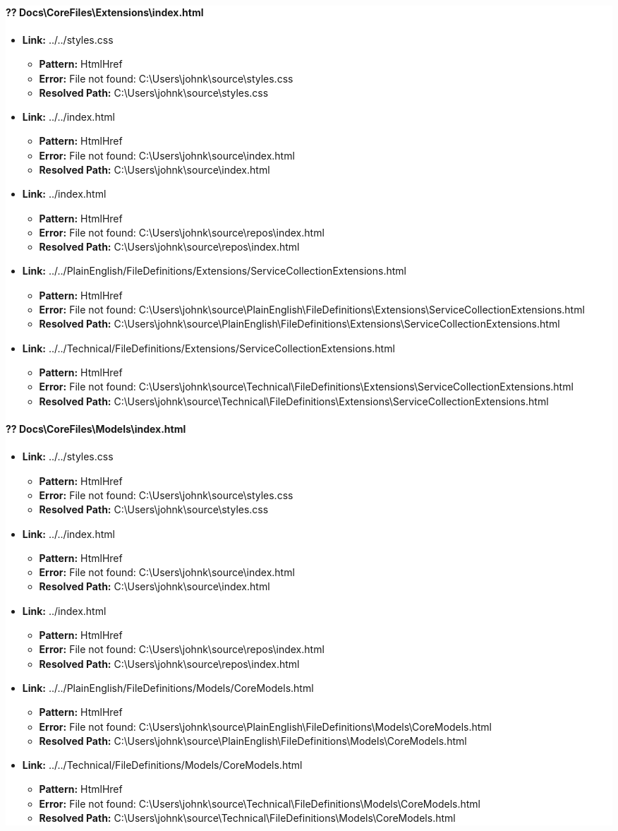 #### ?? Docs\CoreFiles\Extensions\index.html

- **Link:** ../../styles.css
  - **Pattern:** HtmlHref
  - **Error:** File not found: C:\Users\johnk\source\styles.css
  - **Resolved Path:** C:\Users\johnk\source\styles.css

- **Link:** ../../index.html
  - **Pattern:** HtmlHref
  - **Error:** File not found: C:\Users\johnk\source\index.html
  - **Resolved Path:** C:\Users\johnk\source\index.html

- **Link:** ../index.html
  - **Pattern:** HtmlHref
  - **Error:** File not found: C:\Users\johnk\source\repos\index.html
  - **Resolved Path:** C:\Users\johnk\source\repos\index.html

- **Link:** ../../PlainEnglish/FileDefinitions/Extensions/ServiceCollectionExtensions.html
  - **Pattern:** HtmlHref
  - **Error:** File not found: C:\Users\johnk\source\PlainEnglish\FileDefinitions\Extensions\ServiceCollectionExtensions.html
  - **Resolved Path:** C:\Users\johnk\source\PlainEnglish\FileDefinitions\Extensions\ServiceCollectionExtensions.html

- **Link:** ../../Technical/FileDefinitions/Extensions/ServiceCollectionExtensions.html
  - **Pattern:** HtmlHref
  - **Error:** File not found: C:\Users\johnk\source\Technical\FileDefinitions\Extensions\ServiceCollectionExtensions.html
  - **Resolved Path:** C:\Users\johnk\source\Technical\FileDefinitions\Extensions\ServiceCollectionExtensions.html

#### ?? Docs\CoreFiles\Models\index.html

- **Link:** ../../styles.css
  - **Pattern:** HtmlHref
  - **Error:** File not found: C:\Users\johnk\source\styles.css
  - **Resolved Path:** C:\Users\johnk\source\styles.css

- **Link:** ../../index.html
  - **Pattern:** HtmlHref
  - **Error:** File not found: C:\Users\johnk\source\index.html
  - **Resolved Path:** C:\Users\johnk\source\index.html

- **Link:** ../index.html
  - **Pattern:** HtmlHref
  - **Error:** File not found: C:\Users\johnk\source\repos\index.html
  - **Resolved Path:** C:\Users\johnk\source\repos\index.html

- **Link:** ../../PlainEnglish/FileDefinitions/Models/CoreModels.html
  - **Pattern:** HtmlHref
  - **Error:** File not found: C:\Users\johnk\source\PlainEnglish\FileDefinitions\Models\CoreModels.html
  - **Resolved Path:** C:\Users\johnk\source\PlainEnglish\FileDefinitions\Models\CoreModels.html

- **Link:** ../../Technical/FileDefinitions/Models/CoreModels.html
  - **Pattern:** HtmlHref
  - **Error:** File not found: C:\Users\johnk\source\Technical\FileDefinitions\Models\CoreModels.html
  - **Resolved Path:** C:\Users\johnk\source\Technical\FileDefinitions\Models\CoreModels.html
